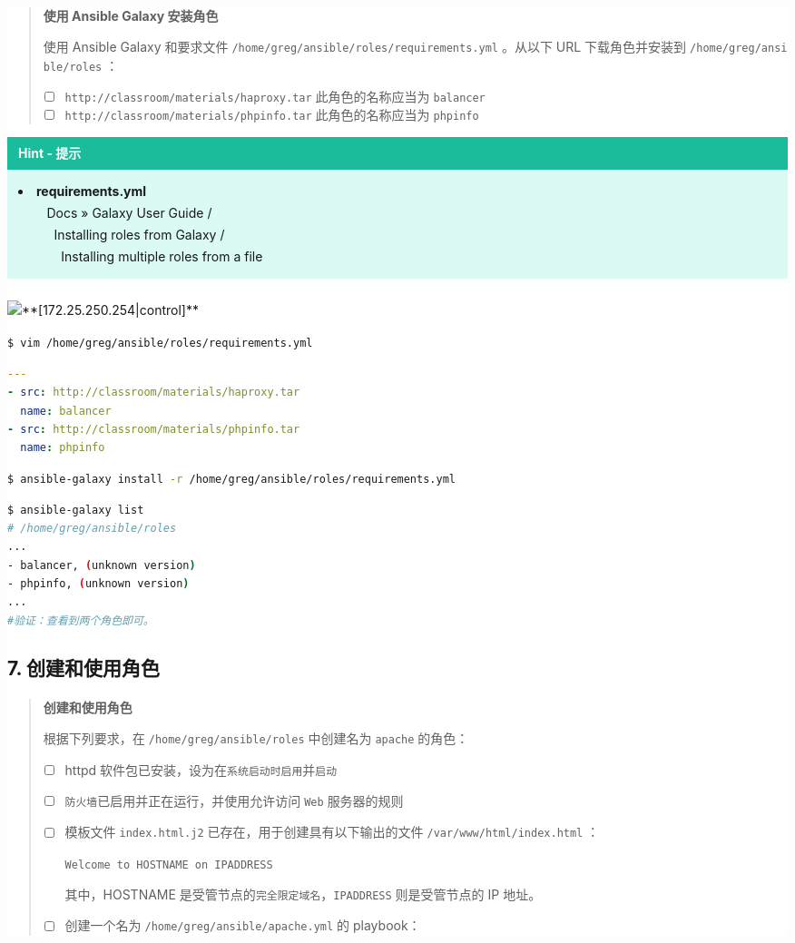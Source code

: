 > **使用 Ansible Galaxy 安装角色**
>
> 使用 Ansible Galaxy 和要求文件 `/home/greg/ansible/roles/requirements.yml` 。从以下 URL 下载角色并安装到 `/home/greg/ansible/roles` ：
>
> - [ ] `http://classroom/materials/haproxy.tar` 此角色的名称应当为 `balancer`
> - [ ] `http://classroom/materials/phpinfo.tar` 此角色的名称应当为 `phpinfo`

<div style="background: #dbfaf4; padding: 12px; line-height: 24px; margin-bottom: 24px;">
<dt style="background: #1abc9c; padding: 6px 12px; font-weight: bold; display: block; color: #fff; margin: -12px; margin-bottom: -12px; margin-bottom: 12px;" >Hint - 提示</dt>
  <li> <b>requirements.yml</b></li>
&nbsp;&nbsp;&nbsp;&nbsp;&nbsp;&nbsp;&nbsp;&nbsp;Docs » Galaxy User Guide /<br>
&nbsp;&nbsp;&nbsp;&nbsp;&nbsp;&nbsp;&nbsp;&nbsp;&nbsp;&nbsp;Installing roles from Galaxy /<br> 
&nbsp;&nbsp;&nbsp;&nbsp;&nbsp;&nbsp;&nbsp;&nbsp;&nbsp;&nbsp;&nbsp;&nbsp;Installing multiple roles from a file
</div>
<img width=35 src="https://i0.hdslb.com/bfs/album/41d94fd91de77380abe6f8639e7735e0b7947121.png">**[172.25.250.254|control]**

```bash
$ vim /home/greg/ansible/roles/requirements.yml
```

```yaml
---
- src: http://classroom/materials/haproxy.tar
  name: balancer
- src: http://classroom/materials/phpinfo.tar
  name: phpinfo
```

```bash
$ ansible-galaxy install -r /home/greg/ansible/roles/requirements.yml 
```

```bash
$ ansible-galaxy list
# /home/greg/ansible/roles
...
- balancer, (unknown version)
- phpinfo, (unknown version)
...
#验证：查看到两个角色即可。
```



## 7. 创建和使用角色
> **创建和使用角色**
>
> 根据下列要求，在 `/home/greg/ansible/roles` 中创建名为 `apache` 的角色：
>
> - [ ] httpd 软件包已安装，设为在`系统启动时启用`并`启动`
>
> - [ ] `防火墙`已启用并正在运行，并使用允许访问 `Web` 服务器的规则
>
> - [ ] 模板文件 `index.html.j2` 已存在，用于创建具有以下输出的文件 `/var/www/html/index.html` ：
>
>     ```
>     Welcome to HOSTNAME on IPADDRESS
>   ```
>
>   其中，HOSTNAME 是受管节点的`完全限定域名`，`IPADDRESS` 则是受管节点的 IP 地址。
>
> - [ ] 创建一个名为 `/home/greg/ansible/apache.yml` 的 playbook：
>
>